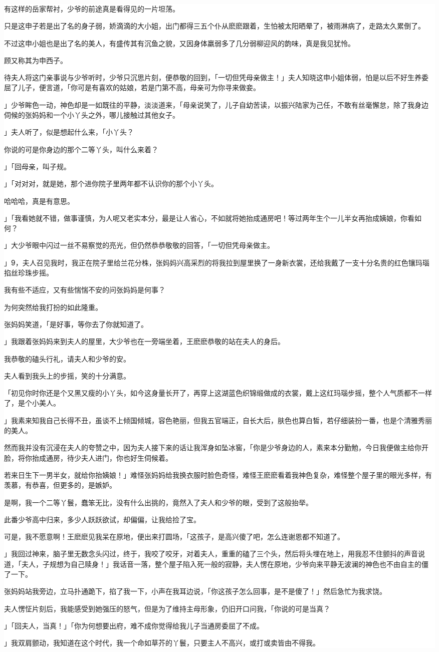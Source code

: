 有这样的岳家帮衬，少爷的前途真是看得见的一片坦荡。

只是这申子若是出了名的身子弱，娇滴滴的大小姐，出门都得三五个仆从麽麽跟着，生怕被太阳晒晕了，被雨淋病了，走路太久累倒了。

不过这申小姐也是出了名的美人，有盛传其有沉鱼之貌，又因身体羸弱多了几分弱柳迎风的韵味，真是我见犹怜。

顾又称其为申西子。

待夫人将这门亲事说与少爷听时，少爷只沉思片刻，便恭敬的回到，「一切但凭母亲做主！」夫人知晓这申小姐体弱，怕是以后不好生养委屈了儿子，便言道，「你可是有喜欢的姑娘，若是门第不高，母亲可为你寻来做妾。

」少爷眸色一动，神色却是一如既往的平静，淡淡道来，「母亲说笑了，儿子自幼苦读，以振兴陆家为己任，不敢有丝毫懈怠，除了我身边伺候的张妈妈和一个小丫头之外，哪儿接触过其他女子。

」夫人听了，似是想起什么来，「小丫头？

你说的可是你身边的那个二等丫头，叫什么来着？

」「回母亲，叫子规。

」「对对对，就是她，那个进你院子里两年都不认识你的那个小丫头。

哈哈哈，真是有意思。

」「我看她就不错，做事谨慎，为人呢又老实本分，最是让人省心，不如就将她抬成通房吧！等过两年生个一儿半女再抬成姨娘，你看如何？

」大少爷眼中闪过一丝不易察觉的亮光，但仍然恭恭敬敬的回答，「一切但凭母亲做主。

」9，夫人召见我时，我正在院子里给兰花分株，张妈妈兴高采烈的将我拉到屋里换了一身新衣裳，还给我戴了一支十分名贵的红色镶玛瑙掐丝珍珠步摇。

我有些不适应，又有些惴惴不安的问张妈妈是何事？

为何突然给我打扮的如此隆重。

张妈妈笑道，「是好事，等你去了你就知道了。

」我跟着张妈妈来到夫人的屋里，大少爷也在一旁端坐着，王麽麽恭敬的站在夫人的身后。

我恭敬的磕头行礼，请夫人和少爷的安。

夫人看到我头上的步摇，笑的十分满意。

「初见你时你还是个又黑又瘦的小丫头，如今这身量长开了，再穿上这湖蓝色织锦缎做成的衣裳，戴上这红玛瑙步摇，整个人气质都不一样了，是个小美人。

」我素来知我自己长得不丑，虽谈不上倾国倾城，容色艳丽，但我五官端正，自长大后，肤色也算白皙，若仔细装扮一番，也是个清雅秀丽的美人。

然而我并没有沉浸在夫人的夸赞之中，因为夫人接下来的话让我浑身如坠冰窖，「你是少爷身边的人，素来本分勤勉，今日我便做主给你开脸，将你抬成通房，待少夫人进门，你也好生伺候着。

若来日生下一男半女，就给你抬姨娘！」难怪张妈妈给我换衣服时脸色奇怪，难怪王麽麽看着我神色复杂，难怪整个屋子里的眼光多样，有羡慕，有恭喜，但更多的，是嫉妒。

是啊，我一个二等丫鬟，蠢笨无比，没有什么出挑的，竟然入了夫人和少爷的眼，受到了这般抬举。

此番少爷高中归来，多少人跃跃欲试，却偏偏，让我给捡了宝。

可是，我不愿意啊！王麽麽见我呆在原地，便出来打圆场，「这孩子，是高兴傻了吧，怎么连谢恩都不知道了。

」我回过神来，脑子里无数念头闪过，终于，我咬了咬牙，对着夫人，重重的磕了三个头，然后将头埋在地上，用我忍不住颤抖的声音说道，「夫人，子规想为自己赎身！」我话音一落，整个屋子陷入死一般的寂静，夫人愣在原地，少爷向来平静无波澜的神色也不由自主的僵了一下。

张妈妈站我旁边，立马扑通跪下，掐了我一下，小声在我耳边说，「你这孩子怎么回事，是不是傻了！」然后急忙为我求饶。

夫人愣怔片刻后，我能感受到她强压的怒气，但是为了维持主母形象，仍旧开口问我，「你说的可是当真？

」「回夫人，当真！」「你为何想要出府，难不成你觉得给我儿子当通房委屈了不成。

」我双肩颤动，我知道在这个时代，我一个命如草芥的丫鬟，只要主人不高兴，或打或卖皆由不得我。
